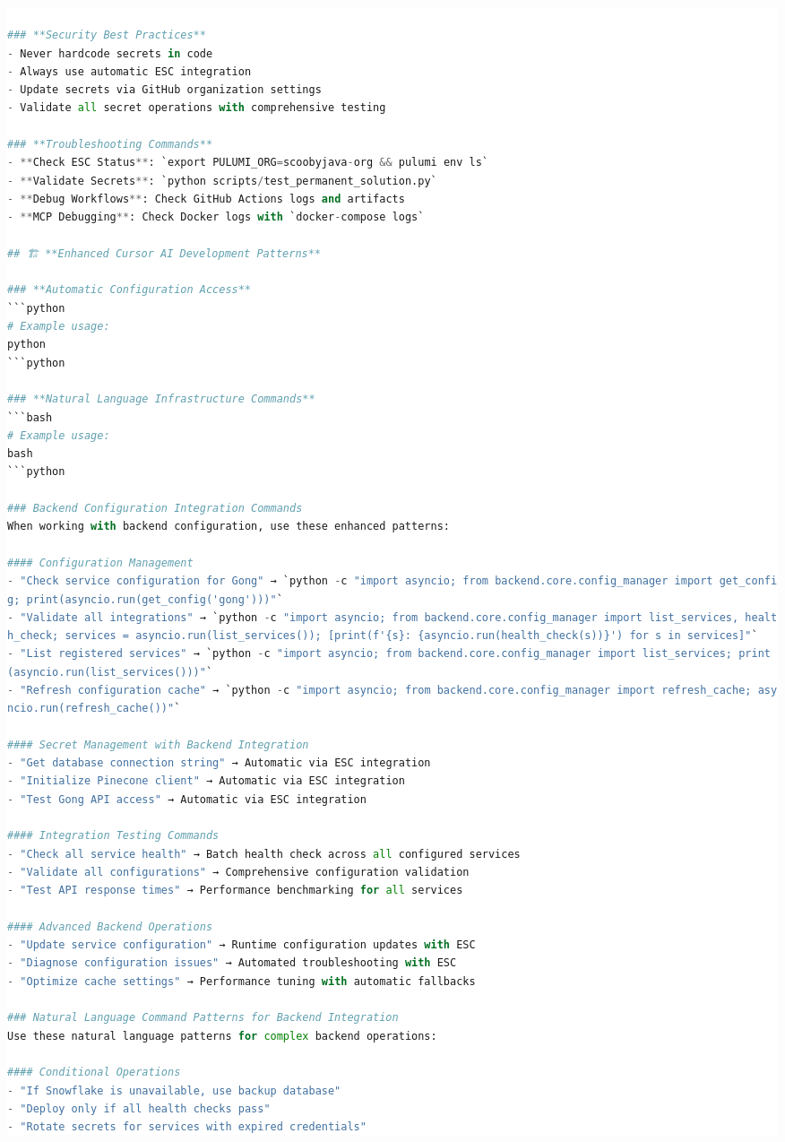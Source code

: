 ```python

### **Security Best Practices**
- Never hardcode secrets in code
- Always use automatic ESC integration
- Update secrets via GitHub organization settings
- Validate all secret operations with comprehensive testing

### **Troubleshooting Commands**
- **Check ESC Status**: `export PULUMI_ORG=scoobyjava-org && pulumi env ls`
- **Validate Secrets**: `python scripts/test_permanent_solution.py`
- **Debug Workflows**: Check GitHub Actions logs and artifacts
- **MCP Debugging**: Check Docker logs with `docker-compose logs`

## 🏗️ **Enhanced Cursor AI Development Patterns**

### **Automatic Configuration Access**
```python
# Example usage:
python
```python

### **Natural Language Infrastructure Commands**
```bash
# Example usage:
bash
```python

### Backend Configuration Integration Commands
When working with backend configuration, use these enhanced patterns:

#### Configuration Management
- "Check service configuration for Gong" → `python -c "import asyncio; from backend.core.config_manager import get_config; print(asyncio.run(get_config('gong')))"`
- "Validate all integrations" → `python -c "import asyncio; from backend.core.config_manager import list_services, health_check; services = asyncio.run(list_services()); [print(f'{s}: {asyncio.run(health_check(s))}') for s in services]"`
- "List registered services" → `python -c "import asyncio; from backend.core.config_manager import list_services; print(asyncio.run(list_services()))"`
- "Refresh configuration cache" → `python -c "import asyncio; from backend.core.config_manager import refresh_cache; asyncio.run(refresh_cache())"`

#### Secret Management with Backend Integration
- "Get database connection string" → Automatic via ESC integration
- "Initialize Pinecone client" → Automatic via ESC integration
- "Test Gong API access" → Automatic via ESC integration

#### Integration Testing Commands
- "Check all service health" → Batch health check across all configured services
- "Validate all configurations" → Comprehensive configuration validation
- "Test API response times" → Performance benchmarking for all services

#### Advanced Backend Operations
- "Update service configuration" → Runtime configuration updates with ESC
- "Diagnose configuration issues" → Automated troubleshooting with ESC
- "Optimize cache settings" → Performance tuning with automatic fallbacks

### Natural Language Command Patterns for Backend Integration
Use these natural language patterns for complex backend operations:

#### Conditional Operations
- "If Snowflake is unavailable, use backup database"
- "Deploy only if all health checks pass"
- "Rotate secrets for services with expired credentials"

```